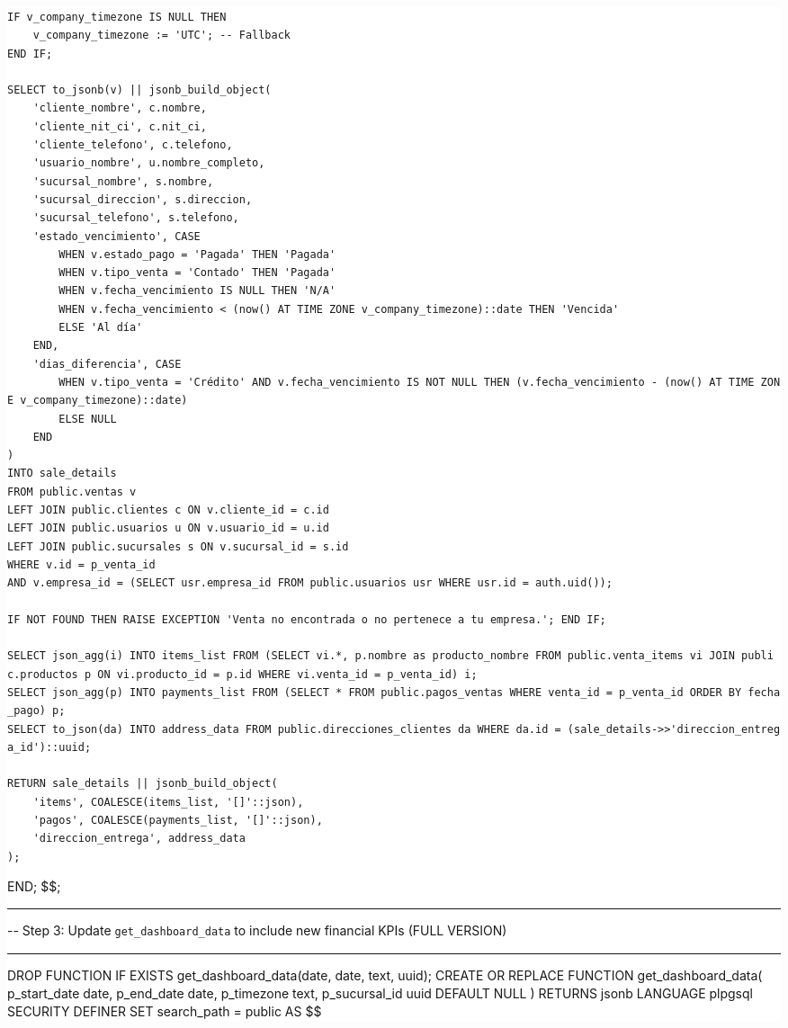     IF v_company_timezone IS NULL THEN
        v_company_timezone := 'UTC'; -- Fallback
    END IF;

    SELECT to_jsonb(v) || jsonb_build_object(
        'cliente_nombre', c.nombre,
        'cliente_nit_ci', c.nit_ci,
        'cliente_telefono', c.telefono,
        'usuario_nombre', u.nombre_completo,
        'sucursal_nombre', s.nombre,
        'sucursal_direccion', s.direccion,
        'sucursal_telefono', s.telefono,
        'estado_vencimiento', CASE
            WHEN v.estado_pago = 'Pagada' THEN 'Pagada'
            WHEN v.tipo_venta = 'Contado' THEN 'Pagada'
            WHEN v.fecha_vencimiento IS NULL THEN 'N/A'
            WHEN v.fecha_vencimiento < (now() AT TIME ZONE v_company_timezone)::date THEN 'Vencida'
            ELSE 'Al día'
        END,
        'dias_diferencia', CASE
            WHEN v.tipo_venta = 'Crédito' AND v.fecha_vencimiento IS NOT NULL THEN (v.fecha_vencimiento - (now() AT TIME ZONE v_company_timezone)::date)
            ELSE NULL
        END
    ) 
    INTO sale_details
    FROM public.ventas v
    LEFT JOIN public.clientes c ON v.cliente_id = c.id
    LEFT JOIN public.usuarios u ON v.usuario_id = u.id
    LEFT JOIN public.sucursales s ON v.sucursal_id = s.id
    WHERE v.id = p_venta_id
    AND v.empresa_id = (SELECT usr.empresa_id FROM public.usuarios usr WHERE usr.id = auth.uid());

    IF NOT FOUND THEN RAISE EXCEPTION 'Venta no encontrada o no pertenece a tu empresa.'; END IF;
    
    SELECT json_agg(i) INTO items_list FROM (SELECT vi.*, p.nombre as producto_nombre FROM public.venta_items vi JOIN public.productos p ON vi.producto_id = p.id WHERE vi.venta_id = p_venta_id) i;
    SELECT json_agg(p) INTO payments_list FROM (SELECT * FROM public.pagos_ventas WHERE venta_id = p_venta_id ORDER BY fecha_pago) p;
    SELECT to_json(da) INTO address_data FROM public.direcciones_clientes da WHERE da.id = (sale_details->>'direccion_entrega_id')::uuid;

    RETURN sale_details || jsonb_build_object(
        'items', COALESCE(items_list, '[]'::json),
        'pagos', COALESCE(payments_list, '[]'::json),
        'direccion_entrega', address_data
    );
END;
$$;


-- -----------------------------------------------------------------------------
-- Step 3: Update `get_dashboard_data` to include new financial KPIs (FULL VERSION)
-- -----------------------------------------------------------------------------
DROP FUNCTION IF EXISTS get_dashboard_data(date, date, text, uuid);
CREATE OR REPLACE FUNCTION get_dashboard_data(
    p_start_date date,
    p_end_date date,
    p_timezone text,
    p_sucursal_id uuid DEFAULT NULL
)
RETURNS jsonb
LANGUAGE plpgsql
SECURITY DEFINER
SET search_path = public
AS $$